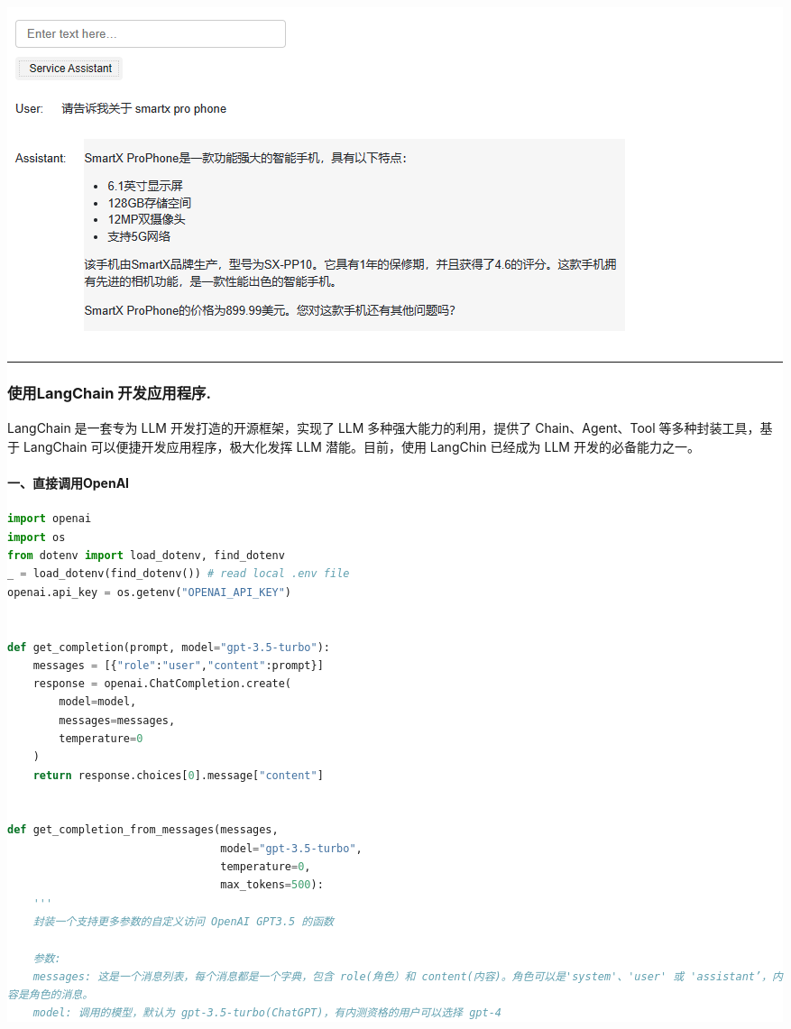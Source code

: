 ![](img/实例-端到端问答系统.png)







----



### 使用LangChain 开发应用程序.



LangChain 是一套专为 LLM 开发打造的开源框架，实现了 LLM 多种强大能力的利用，提供了 Chain、Agent、Tool 等多种封装工具，基于 LangChain 可以便捷开发应用程序，极大化发挥 LLM 潜能。目前，使用 LangChin 已经成为 LLM 开发的必备能力之一。

#### 一、直接调用OpenAI

```python
import openai
import os
from dotenv import load_dotenv, find_dotenv
_ = load_dotenv(find_dotenv()) # read local .env file
openai.api_key = os.getenv("OPENAI_API_KEY")


def get_completion(prompt, model="gpt-3.5-turbo"):
    messages = [{"role":"user","content":prompt}]
    response = openai.ChatCompletion.create(
    	model=model,
        messages=messages,
        temperature=0
    )
    return response.choices[0].message["content"]


def get_completion_from_messages(messages, 
                                 model="gpt-3.5-turbo", 
                                 temperature=0, 
                                 max_tokens=500):
    '''
    封装一个支持更多参数的自定义访问 OpenAI GPT3.5 的函数

    参数: 
    messages: 这是一个消息列表，每个消息都是一个字典，包含 role(角色）和 content(内容)。角色可以是'system'、'user' 或 'assistant’，内容是角色的消息。
    model: 调用的模型，默认为 gpt-3.5-turbo(ChatGPT)，有内测资格的用户可以选择 gpt-4
```